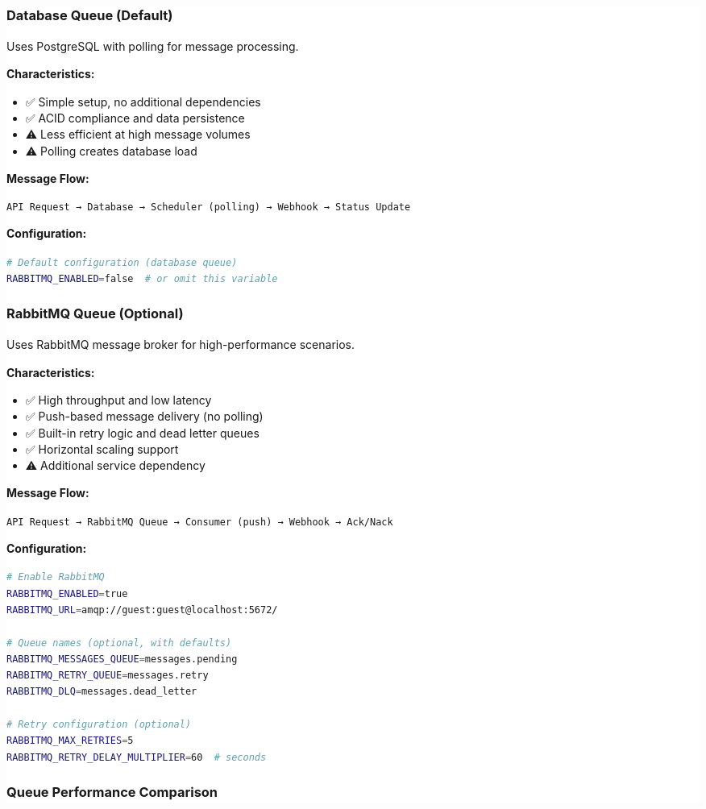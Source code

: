 ### Database Queue (Default)

Uses PostgreSQL with polling for message processing.

**Characteristics:**
- ✅ Simple setup, no additional dependencies
- ✅ ACID compliance and data persistence
- ⚠️ Less efficient at high message volumes
- ⚠️ Polling creates database load

**Message Flow:**
```
API Request → Database → Scheduler (polling) → Webhook → Status Update
```

**Configuration:**
```bash
# Default configuration (database queue)
RABBITMQ_ENABLED=false  # or omit this variable
```

### RabbitMQ Queue (Optional)

Uses RabbitMQ message broker for high-performance scenarios.

**Characteristics:**
- ✅ High throughput and low latency
- ✅ Push-based message delivery (no polling)
- ✅ Built-in retry logic and dead letter queues
- ✅ Horizontal scaling support
- ⚠️ Additional service dependency

**Message Flow:**
```
API Request → RabbitMQ Queue → Consumer (push) → Webhook → Ack/Nack
```

**Configuration:**
```bash
# Enable RabbitMQ
RABBITMQ_ENABLED=true
RABBITMQ_URL=amqp://guest:guest@localhost:5672/

# Queue names (optional, with defaults)
RABBITMQ_MESSAGES_QUEUE=messages.pending
RABBITMQ_RETRY_QUEUE=messages.retry
RABBITMQ_DLQ=messages.dead_letter

# Retry configuration (optional)
RABBITMQ_MAX_RETRIES=5
RABBITMQ_RETRY_DELAY_MULTIPLIER=60  # seconds
```

### Queue Performance Comparison
